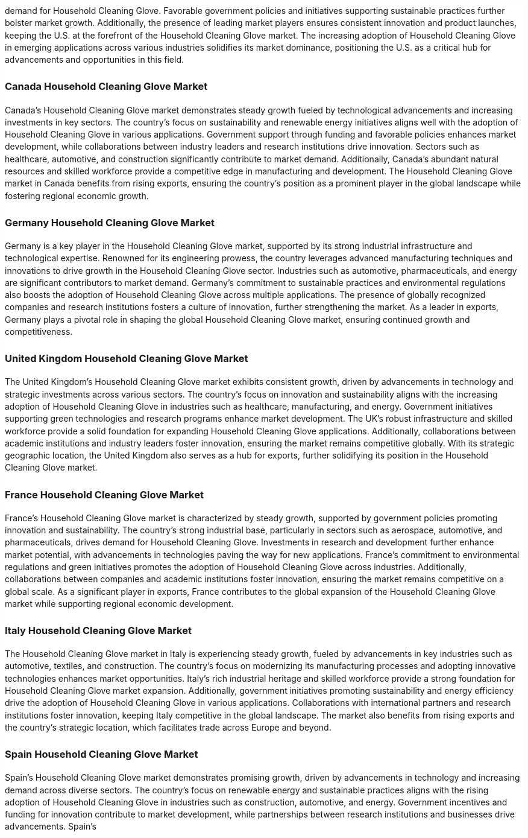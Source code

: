 demand for Household Cleaning Glove. Favorable government policies and initiatives supporting sustainable practices further bolster market growth. Additionally, the presence of leading market players ensures consistent innovation and product launches, keeping the U.S. at the forefront of the Household Cleaning Glove market. The increasing adoption of Household Cleaning Glove in emerging applications across various industries solidifies its market dominance, positioning the U.S. as a critical hub for advancements and opportunities in this field.</p><h3>Canada Household Cleaning Glove Market</h3><p>Canada&rsquo;s Household Cleaning Glove market demonstrates steady growth fueled by technological advancements and increasing investments in key sectors. The country&rsquo;s focus on sustainability and renewable energy initiatives aligns well with the adoption of Household Cleaning Glove in various applications. Government support through funding and favorable policies enhances market development, while collaborations between industry leaders and research institutions drive innovation. Sectors such as healthcare, automotive, and construction significantly contribute to market demand. Additionally, Canada&rsquo;s abundant natural resources and skilled workforce provide a competitive edge in manufacturing and development. The Household Cleaning Glove market in Canada benefits from rising exports, ensuring the country&rsquo;s position as a prominent player in the global landscape while fostering regional economic growth.</p><h3>Germany Household Cleaning Glove Market</h3><p>Germany is a key player in the Household Cleaning Glove market, supported by its strong industrial infrastructure and technological expertise. Renowned for its engineering prowess, the country leverages advanced manufacturing techniques and innovations to drive growth in the Household Cleaning Glove sector. Industries such as automotive, pharmaceuticals, and energy are significant contributors to market demand. Germany&rsquo;s commitment to sustainable practices and environmental regulations also boosts the adoption of Household Cleaning Glove across multiple applications. The presence of globally recognized companies and research institutions fosters a culture of innovation, further strengthening the market. As a leader in exports, Germany plays a pivotal role in shaping the global Household Cleaning Glove market, ensuring continued growth and competitiveness.</p><h3>United Kingdom Household Cleaning Glove Market</h3><p>The United Kingdom&rsquo;s Household Cleaning Glove market exhibits consistent growth, driven by advancements in technology and strategic investments across various sectors. The country&rsquo;s focus on innovation and sustainability aligns with the increasing adoption of Household Cleaning Glove in industries such as healthcare, manufacturing, and energy. Government initiatives supporting green technologies and research programs enhance market development. The UK&rsquo;s robust infrastructure and skilled workforce provide a solid foundation for expanding Household Cleaning Glove applications. Additionally, collaborations between academic institutions and industry leaders foster innovation, ensuring the market remains competitive globally. With its strategic geographic location, the United Kingdom also serves as a hub for exports, further solidifying its position in the Household Cleaning Glove market.</p><h3>France Household Cleaning Glove Market</h3><p>France&rsquo;s Household Cleaning Glove market is characterized by steady growth, supported by government policies promoting innovation and sustainability. The country&rsquo;s strong industrial base, particularly in sectors such as aerospace, automotive, and pharmaceuticals, drives demand for Household Cleaning Glove. Investments in research and development further enhance market potential, with advancements in technologies paving the way for new applications. France&rsquo;s commitment to environmental regulations and green initiatives promotes the adoption of Household Cleaning Glove across industries. Additionally, collaborations between companies and academic institutions foster innovation, ensuring the market remains competitive on a global scale. As a significant player in exports, France contributes to the global expansion of the Household Cleaning Glove market while supporting regional economic development.</p><h3>Italy Household Cleaning Glove Market</h3><p>The Household Cleaning Glove market in Italy is experiencing steady growth, fueled by advancements in key industries such as automotive, textiles, and construction. The country&rsquo;s focus on modernizing its manufacturing processes and adopting innovative technologies enhances market opportunities. Italy&rsquo;s rich industrial heritage and skilled workforce provide a strong foundation for Household Cleaning Glove market expansion. Additionally, government initiatives promoting sustainability and energy efficiency drive the adoption of Household Cleaning Glove in various applications. Collaborations with international partners and research institutions foster innovation, keeping Italy competitive in the global landscape. The market also benefits from rising exports and the country&rsquo;s strategic location, which facilitates trade across Europe and beyond.</p><h3>Spain Household Cleaning Glove Market</h3><p>Spain&rsquo;s Household Cleaning Glove market demonstrates promising growth, driven by advancements in technology and increasing demand across diverse sectors. The country&rsquo;s focus on renewable energy and sustainable practices aligns with the rising adoption of Household Cleaning Glove in industries such as construction, automotive, and energy. Government incentives and funding for innovation contribute to market development, while partnerships between research institutions and businesses drive advancements. Spain&rsquo;s